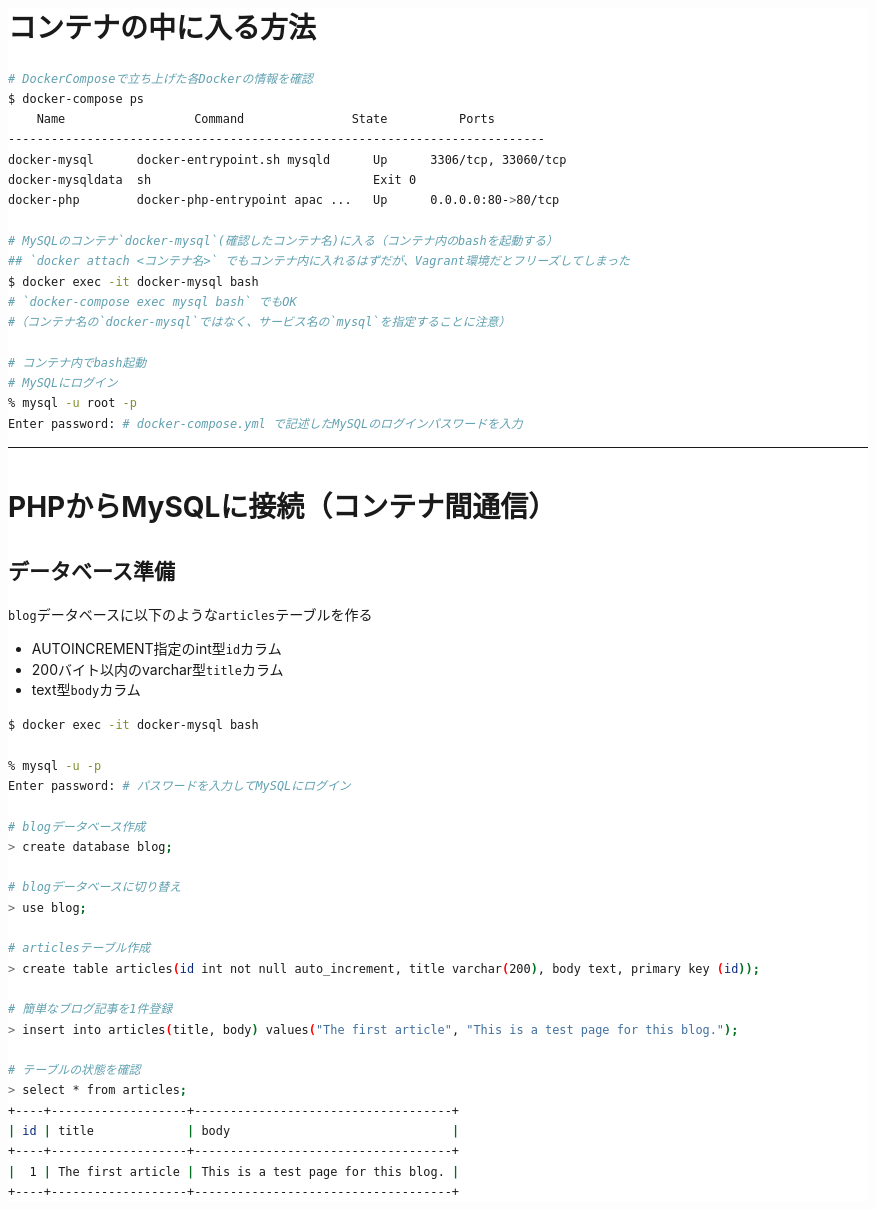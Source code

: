 # コンテナの中に入る方法

```bash
# DockerComposeで立ち上げた各Dockerの情報を確認
$ docker-compose ps
    Name                  Command               State          Ports
---------------------------------------------------------------------------
docker-mysql      docker-entrypoint.sh mysqld      Up      3306/tcp, 33060/tcp
docker-mysqldata  sh                               Exit 0
docker-php        docker-php-entrypoint apac ...   Up      0.0.0.0:80->80/tcp

# MySQLのコンテナ`docker-mysql`(確認したコンテナ名)に入る（コンテナ内のbashを起動する）
## `docker attach <コンテナ名>` でもコンテナ内に入れるはずだが、Vagrant環境だとフリーズしてしまった
$ docker exec -it docker-mysql bash
# `docker-compose exec mysql bash` でもOK
#（コンテナ名の`docker-mysql`ではなく、サービス名の`mysql`を指定することに注意）

# コンテナ内でbash起動
# MySQLにログイン
% mysql -u root -p
Enter password: # docker-compose.yml で記述したMySQLのログインパスワードを入力
```


------------------------------------------------------------


# PHPからMySQLに接続（コンテナ間通信）

## データベース準備

`blog`データベースに以下のような`articles`テーブルを作る
- AUTOINCREMENT指定のint型`id`カラム
- 200バイト以内のvarchar型`title`カラム
- text型`body`カラム

```bash
$ docker exec -it docker-mysql bash

% mysql -u -p
Enter password: # パスワードを入力してMySQLにログイン

# blogデータベース作成
> create database blog;

# blogデータベースに切り替え
> use blog;

# articlesテーブル作成
> create table articles(id int not null auto_increment, title varchar(200), body text, primary key (id));

# 簡単なブログ記事を1件登録
> insert into articles(title, body) values("The first article", "This is a test page for this blog.");

# テーブルの状態を確認
> select * from articles;
+----+-------------------+------------------------------------+
| id | title             | body                               |
+----+-------------------+------------------------------------+
|  1 | The first article | This is a test page for this blog. |
+----+-------------------+------------------------------------+
```